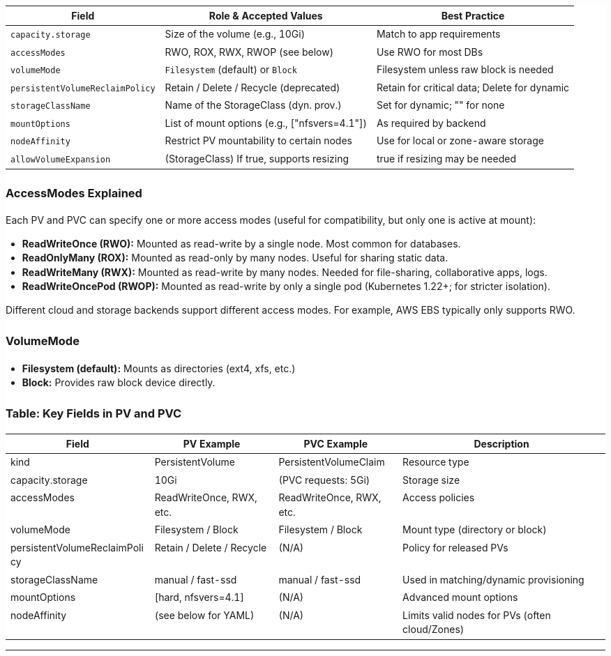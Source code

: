 | Field                           | Role & Accepted Values                        | Best Practice                                |
| ------------------------------- | --------------------------------------------- | -------------------------------------------- |
| `capacity.storage`              | Size of the volume (e.g., 10Gi)               | Match to app requirements                    |
| `accessModes`                   | RWO, ROX, RWX, RWOP (see below)               | Use RWO for most DBs                         |
| `volumeMode`                    | `Filesystem` (default) or `Block`             | Filesystem unless raw block is needed        |
| `persistentVolumeReclaimPolicy` | Retain / Delete / Recycle (deprecated)        | Retain for critical data; Delete for dynamic |
| `storageClassName`              | Name of the StorageClass (dyn. prov.)         | Set for dynamic; "" for none                 |
| `mountOptions`                  | List of mount options (e.g., ["nfsvers=4.1"]) | As required by backend                       |
| `nodeAffinity`                  | Restrict PV mountability to certain nodes     | Use for local or zone-aware storage          |
| `allowVolumeExpansion`          | (StorageClass) If true, supports resizing     | true if resizing may be needed               |

### AccessModes Explained

Each PV and PVC can specify one or more access modes (useful for compatibility,
but only one is active at mount):

- **ReadWriteOnce (RWO):** Mounted as read-write by a single node. Most common
  for databases.
- **ReadOnlyMany (ROX):** Mounted as read-only by many nodes. Useful for sharing
  static data.
- **ReadWriteMany (RWX):** Mounted as read-write by many nodes. Needed for
  file-sharing, collaborative apps, logs.
- **ReadWriteOncePod (RWOP):** Mounted as read-write by only a single pod
  (Kubernetes 1.22+; for stricter isolation).

Different cloud and storage backends support different access modes. For
example, AWS EBS typically only supports RWO.

### VolumeMode

- **Filesystem (default):** Mounts as directories (ext4, xfs, etc.)
- **Block:** Provides raw block device directly.

### Table: Key Fields in PV and PVC

| Field                         | PV Example                | PVC Example              | Description                                    |
| ----------------------------- | ------------------------- | ------------------------ | ---------------------------------------------- |
| kind                          | PersistentVolume          | PersistentVolumeClaim    | Resource type                                  |
| capacity.storage              | 10Gi                      | (PVC requests: 5Gi)      | Storage size                                   |
| accessModes                   | ReadWriteOnce, RWX, etc.  | ReadWriteOnce, RWX, etc. | Access policies                                |
| volumeMode                    | Filesystem / Block        | Filesystem / Block       | Mount type (directory or block)                |
| persistentVolumeReclaimPolicy | Retain / Delete / Recycle | (N/A)                    | Policy for released PVs                        |
| storageClassName              | manual / fast-ssd         | manual / fast-ssd        | Used in matching/dynamic provisioning          |
| mountOptions                  | [hard, nfsvers=4.1]       | (N/A)                    | Advanced mount options                         |
| nodeAffinity                  | (see below for YAML)      | (N/A)                    | Limits valid nodes for PVs (often cloud/Zones) |

---